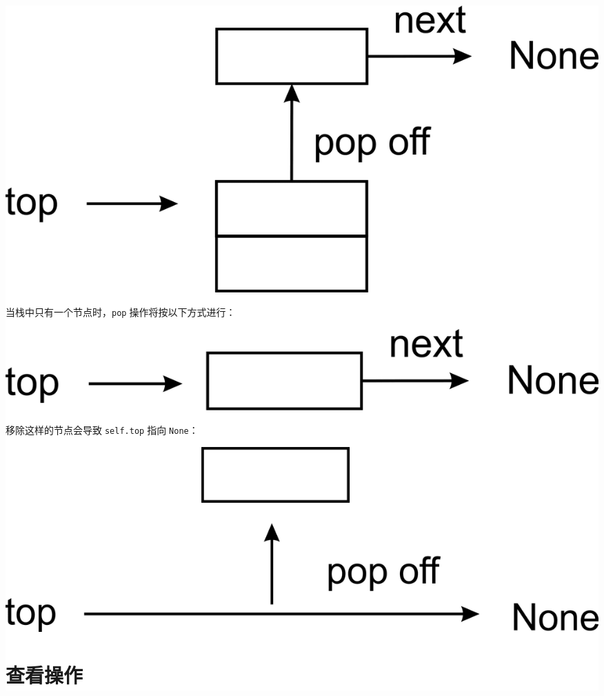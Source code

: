 ![图片](img/image_05_005.jpg)

当栈中只有一个节点时，`pop` 操作将按以下方式进行：

![图片](img/image_05_006.jpg)

移除这样的节点会导致 `self.top` 指向 `None`：

![图片](img/image_05_007.jpg)

# 查看操作
